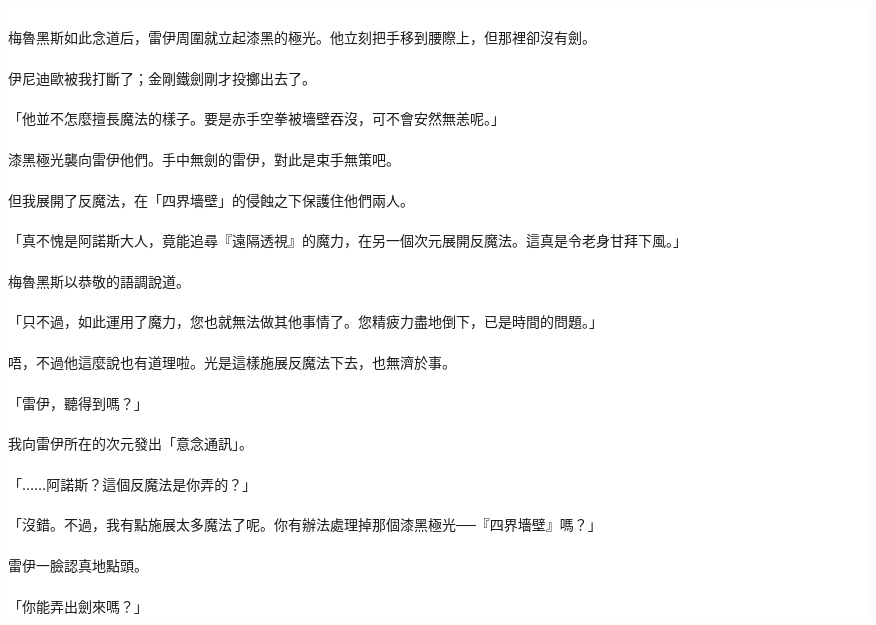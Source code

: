 <br />
梅魯黑斯如此念道后，雷伊周圍就立起漆黑的極光。他立刻把手移到腰際上，但那裡卻沒有劍。
<br />

<br />
伊尼迪歐被我打斷了；金剛鐵劍剛才投擲出去了。
<br />

<br />
「他並不怎麼擅長魔法的樣子。要是赤手空拳被墻壁吞沒，可不會安然無恙呢。」
<br />

<br />
漆黑極光襲向雷伊他們。手中無劍的雷伊，對此是束手無策吧。
<br />

<br />
但我展開了反魔法，在「四界墻壁」的侵蝕之下保護住他們兩人。
<br />

<br />
「真不愧是阿諾斯大人，竟能追尋『遠隔透視』的魔力，在另一個次元展開反魔法。這真是令老身甘拜下風。」
<br />

<br />
梅魯黑斯以恭敬的語調說道。
<br />

<br />
「只不過，如此運用了魔力，您也就無法做其他事情了。您精疲力盡地倒下，已是時間的問題。」
<br />

<br />
唔，不過他這麼說也有道理啦。光是這樣施展反魔法下去，也無濟於事。
<br />

<br />
「雷伊，聽得到嗎？」
<br />

<br />
我向雷伊所在的次元發出「意念通訊」。
<br />

<br />
「……阿諾斯？這個反魔法是你弄的？」
<br />

<br />
「沒錯。不過，我有點施展太多魔法了呢。你有辦法處理掉那個漆黑極光──『四界墻壁』嗎？」
<br />

<br />
雷伊一臉認真地點頭。
<br />

<br />
「你能弄出劍來嗎？」
<br />
